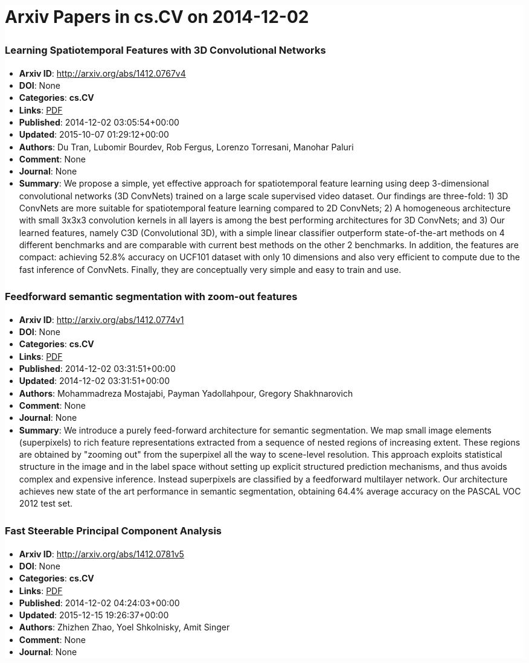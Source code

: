 # Arxiv Papers in cs.CV on 2014-12-02
### Learning Spatiotemporal Features with 3D Convolutional Networks
- **Arxiv ID**: http://arxiv.org/abs/1412.0767v4
- **DOI**: None
- **Categories**: **cs.CV**
- **Links**: [PDF](http://arxiv.org/pdf/1412.0767v4)
- **Published**: 2014-12-02 03:05:54+00:00
- **Updated**: 2015-10-07 01:29:12+00:00
- **Authors**: Du Tran, Lubomir Bourdev, Rob Fergus, Lorenzo Torresani, Manohar Paluri
- **Comment**: None
- **Journal**: None
- **Summary**: We propose a simple, yet effective approach for spatiotemporal feature learning using deep 3-dimensional convolutional networks (3D ConvNets) trained on a large scale supervised video dataset. Our findings are three-fold: 1) 3D ConvNets are more suitable for spatiotemporal feature learning compared to 2D ConvNets; 2) A homogeneous architecture with small 3x3x3 convolution kernels in all layers is among the best performing architectures for 3D ConvNets; and 3) Our learned features, namely C3D (Convolutional 3D), with a simple linear classifier outperform state-of-the-art methods on 4 different benchmarks and are comparable with current best methods on the other 2 benchmarks. In addition, the features are compact: achieving 52.8% accuracy on UCF101 dataset with only 10 dimensions and also very efficient to compute due to the fast inference of ConvNets. Finally, they are conceptually very simple and easy to train and use.



### Feedforward semantic segmentation with zoom-out features
- **Arxiv ID**: http://arxiv.org/abs/1412.0774v1
- **DOI**: None
- **Categories**: **cs.CV**
- **Links**: [PDF](http://arxiv.org/pdf/1412.0774v1)
- **Published**: 2014-12-02 03:31:51+00:00
- **Updated**: 2014-12-02 03:31:51+00:00
- **Authors**: Mohammadreza Mostajabi, Payman Yadollahpour, Gregory Shakhnarovich
- **Comment**: None
- **Journal**: None
- **Summary**: We introduce a purely feed-forward architecture for semantic segmentation. We map small image elements (superpixels) to rich feature representations extracted from a sequence of nested regions of increasing extent. These regions are obtained by "zooming out" from the superpixel all the way to scene-level resolution. This approach exploits statistical structure in the image and in the label space without setting up explicit structured prediction mechanisms, and thus avoids complex and expensive inference. Instead superpixels are classified by a feedforward multilayer network. Our architecture achieves new state of the art performance in semantic segmentation, obtaining 64.4% average accuracy on the PASCAL VOC 2012 test set.



### Fast Steerable Principal Component Analysis
- **Arxiv ID**: http://arxiv.org/abs/1412.0781v5
- **DOI**: None
- **Categories**: **cs.CV**
- **Links**: [PDF](http://arxiv.org/pdf/1412.0781v5)
- **Published**: 2014-12-02 04:24:03+00:00
- **Updated**: 2015-12-15 19:26:37+00:00
- **Authors**: Zhizhen Zhao, Yoel Shkolnisky, Amit Singer
- **Comment**: None
- **Journal**: None